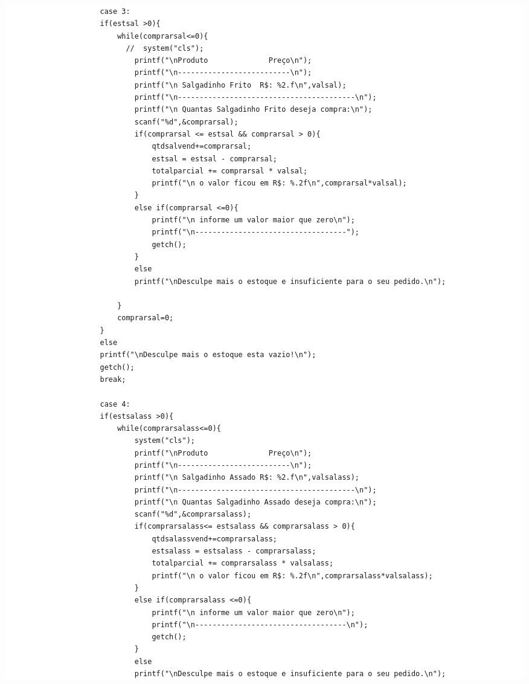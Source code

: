                           case 3:
                          if(estsal >0){
                              while(comprarsal<=0){
                                //  system("cls");
                                  printf("\nProduto              Preço\n");
                                  printf("\n--------------------------\n");
                                  printf("\n Salgadinho Frito  R$: %2.f\n",valsal);
                                  printf("\n-----------------------------------------\n");
                                  printf("\n Quantas Salgadinho Frito deseja compra:\n");
                                  scanf("%d",&comprarsal);
                                  if(comprarsal <= estsal && comprarsal > 0){
                                      qtdsalvend+=comprarsal;
                                      estsal = estsal - comprarsal;
                                      totalparcial += comprarsal * valsal;
                                      printf("\n o valor ficou em R$: %.2f\n",comprarsal*valsal);
                                  }
                                  else if(comprarsal <=0){
                                      printf("\n informe um valor maior que zero\n");
                                      printf("\n-----------------------------------");
                                      getch();
                                  }
                                  else
                                  printf("\nDesculpe mais o estoque e insuficiente para o seu pedido.\n");
                                  
                              }
                              comprarsal=0;
                          }
                          else
                          printf("\nDesculpe mais o estoque esta vazio!\n");
                          getch();
                          break;
                          
                          case 4:
                          if(estsalass >0){
                              while(comprarsalass<=0){
                                  system("cls");
                                  printf("\nProduto              Preço\n");
                                  printf("\n--------------------------\n");
                                  printf("\n Salgadinho Assado R$: %2.f\n",valsalass);
                                  printf("\n-----------------------------------------\n");
                                  printf("\n Quantas Salgadinho Assado deseja compra:\n");
                                  scanf("%d",&comprarsalass);
                                  if(comprarsalass<= estsalass && comprarsalass > 0){
                                      qtdsalassvend+=comprarsalass;
                                      estsalass = estsalass - comprarsalass;
                                      totalparcial += comprarsalass * valsalass;
                                      printf("\n o valor ficou em R$: %.2f\n",comprarsalass*valsalass);
                                  }
                                  else if(comprarsalass <=0){
                                      printf("\n informe um valor maior que zero\n");
                                      printf("\n-----------------------------------\n");
                                      getch();
                                  }
                                  else
                                  printf("\nDesculpe mais o estoque e insuficiente para o seu pedido.\n");
                                  